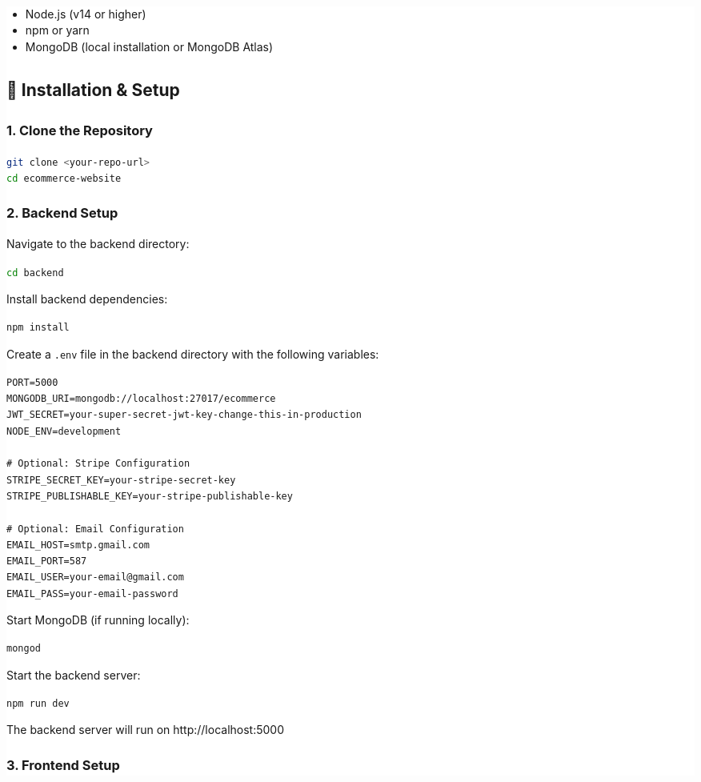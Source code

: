 - Node.js (v14 or higher)
- npm or yarn
- MongoDB (local installation or MongoDB Atlas)

## 🚀 Installation & Setup

### 1. Clone the Repository
```bash
git clone <your-repo-url>
cd ecommerce-website
```

### 2. Backend Setup

Navigate to the backend directory:
```bash
cd backend
```

Install backend dependencies:
```bash
npm install
```

Create a `.env` file in the backend directory with the following variables:
```env
PORT=5000
MONGODB_URI=mongodb://localhost:27017/ecommerce
JWT_SECRET=your-super-secret-jwt-key-change-this-in-production
NODE_ENV=development

# Optional: Stripe Configuration
STRIPE_SECRET_KEY=your-stripe-secret-key
STRIPE_PUBLISHABLE_KEY=your-stripe-publishable-key

# Optional: Email Configuration
EMAIL_HOST=smtp.gmail.com
EMAIL_PORT=587
EMAIL_USER=your-email@gmail.com
EMAIL_PASS=your-email-password
```

Start MongoDB (if running locally):
```bash
mongod
```

Start the backend server:
```bash
npm run dev
```

The backend server will run on http://localhost:5000

### 3. Frontend Setup

